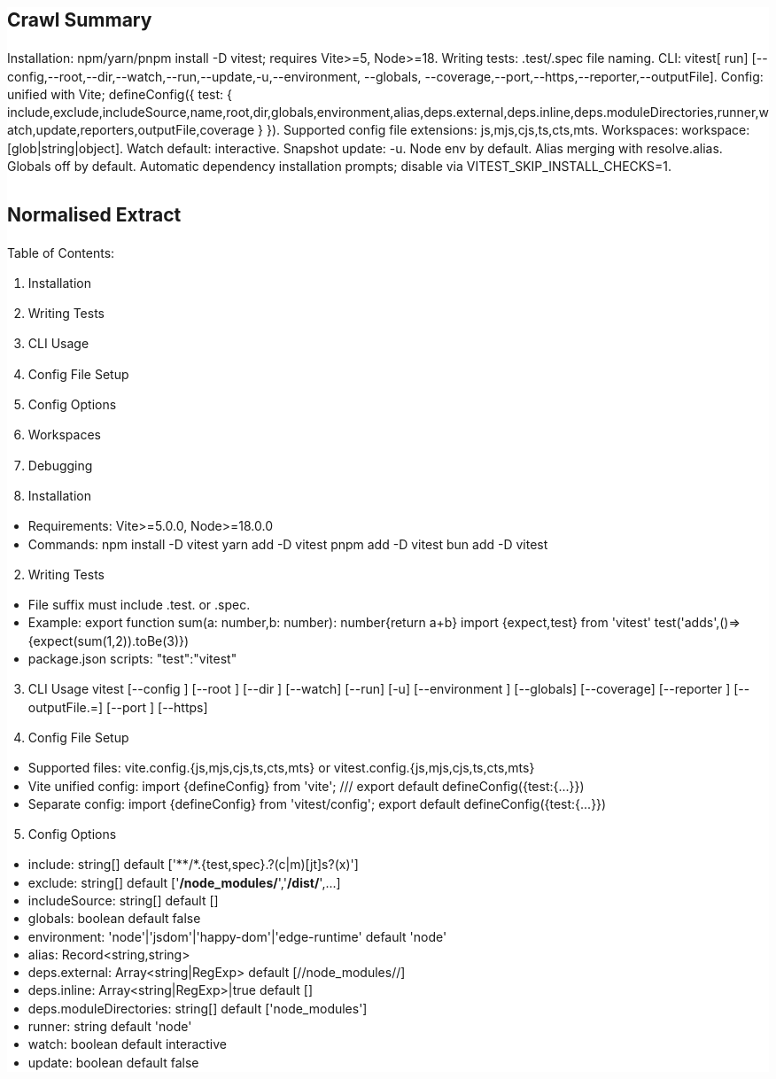 ## Crawl Summary
Installation: npm/yarn/pnpm install -D vitest; requires Vite>=5, Node>=18. Writing tests: .test/.spec file naming. CLI: vitest[ run] [--config,--root,--dir,--watch,--run,--update,-u,--environment, --globals, --coverage,--port,--https,--reporter,--outputFile]. Config: unified with Vite; defineConfig({ test: { include,exclude,includeSource,name,root,dir,globals,environment,alias,deps.external,deps.inline,deps.moduleDirectories,runner,watch,update,reporters,outputFile,coverage } }). Supported config file extensions: js,mjs,cjs,ts,cts,mts. Workspaces: workspace: [glob|string|object]. Watch default: interactive. Snapshot update: -u. Node env by default. Alias merging with resolve.alias. Globals off by default. Automatic dependency installation prompts; disable via VITEST_SKIP_INSTALL_CHECKS=1.

## Normalised Extract
Table of Contents:
1. Installation
2. Writing Tests
3. CLI Usage
4. Config File Setup
5. Config Options
6. Workspaces
7. Debugging

1. Installation
- Requirements: Vite>=5.0.0, Node>=18.0.0
- Commands:
  npm install -D vitest
  yarn add -D vitest
  pnpm add -D vitest
  bun add -D vitest

2. Writing Tests
- File suffix must include .test. or .spec.
- Example:
  export function sum(a: number,b: number): number{return a+b}
  import {expect,test} from 'vitest'
  test('adds',()=>{expect(sum(1,2)).toBe(3)})
- package.json scripts:
  "test":"vitest"

3. CLI Usage
vitest [--config <file>] [--root <path>] [--dir <path>] [--watch] [--run] [-u] [--environment <env>] [--globals] [--coverage] [--reporter <name>] [--outputFile.<type>=<path>] [--port <n>] [--https]

4. Config File Setup
- Supported files: vite.config.{js,mjs,cjs,ts,cts,mts} or vitest.config.{js,mjs,cjs,ts,cts,mts}
- Vite unified config:
  import {defineConfig} from 'vite';
  /// <reference types="vitest/config" />
  export default defineConfig({test:{...}})
- Separate config:
  import {defineConfig} from 'vitest/config';
  export default defineConfig({test:{...}})

5. Config Options
- include: string[] default ['**/*.{test,spec}.?(c|m)[jt]s?(x)']
- exclude: string[] default ['**/node_modules/**','**/dist/**',...]
- includeSource: string[] default []
- globals: boolean default false
- environment: 'node'|'jsdom'|'happy-dom'|'edge-runtime' default 'node'
- alias: Record<string,string>
- deps.external: Array<string|RegExp> default [/\/node_modules\//]
- deps.inline: Array<string|RegExp>|true default []
- deps.moduleDirectories: string[] default ['node_modules']
- runner: string default 'node'
- watch: boolean default interactive
- update: boolean default false